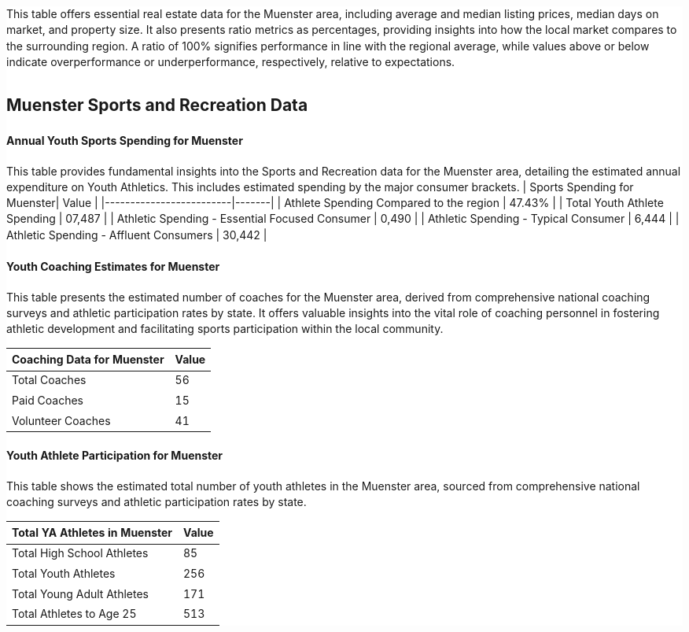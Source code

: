 This table offers essential real estate data for the Muenster area, including average and median listing prices, median days on market, and property size. It also presents ratio metrics as percentages, providing insights into how the local market compares to the surrounding region. A ratio of 100% signifies performance in line with the regional average, while values above or below indicate overperformance or underperformance, respectively, relative to expectations.

## Muenster Sports and Recreation Data

#### Annual Youth Sports Spending for Muenster

This table provides fundamental insights into the Sports and Recreation data for the Muenster area, detailing the estimated annual expenditure on Youth Athletics. This includes estimated spending by the major consumer brackets. 
| Sports Spending for Muenster| Value |
|-------------------------|-------|
| Athlete Spending Compared to the region | 47.43% |
| Total Youth Athlete Spending | 07,487 |
| Athletic Spending - Essential Focused Consumer | 0,490 |
| Athletic Spending - Typical Consumer | 6,444 |
| Athletic Spending - Affluent Consumers | 30,442 |

#### Youth Coaching Estimates for Muenster

This table presents the estimated number of coaches for the Muenster area, derived from comprehensive national coaching surveys and athletic participation rates by state. It offers valuable insights into the vital role of coaching personnel in fostering athletic development and facilitating sports participation within the local community.

| Coaching Data for Muenster | Value |
|-------------|-------|
| Total Coaches | 56 |
| Paid Coaches | 15 |
| Volunteer Coaches | 41 |

#### Youth Athlete Participation for Muenster

This table shows the estimated total number of youth athletes in the Muenster area, sourced from comprehensive national coaching surveys and athletic participation rates by state.

| Total YA Athletes in Muenster | Value |
|-------------|-------|
| Total High School Athletes | 85 |
| Total Youth Athletes | 256 |
| Total Young Adult Athletes | 171 |
| Total Athletes to Age 25 | 513 |
